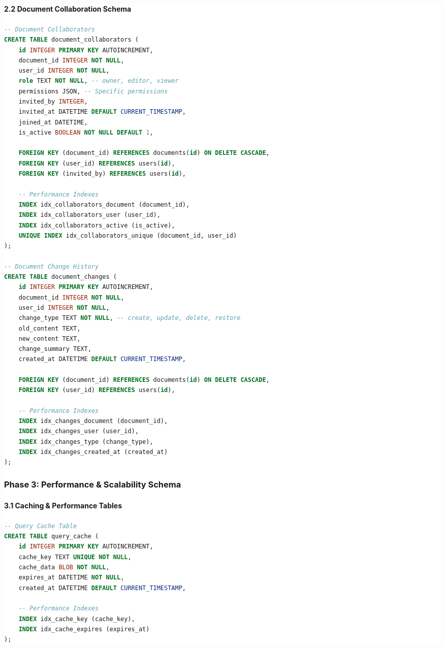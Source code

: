 #### **2.2 Document Collaboration Schema**
```sql
-- Document Collaborators
CREATE TABLE document_collaborators (
    id INTEGER PRIMARY KEY AUTOINCREMENT,
    document_id INTEGER NOT NULL,
    user_id INTEGER NOT NULL,
    role TEXT NOT NULL, -- owner, editor, viewer
    permissions JSON, -- Specific permissions
    invited_by INTEGER,
    invited_at DATETIME DEFAULT CURRENT_TIMESTAMP,
    joined_at DATETIME,
    is_active BOOLEAN NOT NULL DEFAULT 1,
    
    FOREIGN KEY (document_id) REFERENCES documents(id) ON DELETE CASCADE,
    FOREIGN KEY (user_id) REFERENCES users(id),
    FOREIGN KEY (invited_by) REFERENCES users(id),
    
    -- Performance Indexes
    INDEX idx_collaborators_document (document_id),
    INDEX idx_collaborators_user (user_id),
    INDEX idx_collaborators_active (is_active),
    UNIQUE INDEX idx_collaborators_unique (document_id, user_id)
);

-- Document Change History
CREATE TABLE document_changes (
    id INTEGER PRIMARY KEY AUTOINCREMENT,
    document_id INTEGER NOT NULL,
    user_id INTEGER NOT NULL,
    change_type TEXT NOT NULL, -- create, update, delete, restore
    old_content TEXT,
    new_content TEXT,
    change_summary TEXT,
    created_at DATETIME DEFAULT CURRENT_TIMESTAMP,
    
    FOREIGN KEY (document_id) REFERENCES documents(id) ON DELETE CASCADE,
    FOREIGN KEY (user_id) REFERENCES users(id),
    
    -- Performance Indexes
    INDEX idx_changes_document (document_id),
    INDEX idx_changes_user (user_id),
    INDEX idx_changes_type (change_type),
    INDEX idx_changes_created_at (created_at)
);
```

### **Phase 3: Performance & Scalability Schema**

#### **3.1 Caching & Performance Tables**
```sql
-- Query Cache Table
CREATE TABLE query_cache (
    id INTEGER PRIMARY KEY AUTOINCREMENT,
    cache_key TEXT UNIQUE NOT NULL,
    cache_data BLOB NOT NULL,
    expires_at DATETIME NOT NULL,
    created_at DATETIME DEFAULT CURRENT_TIMESTAMP,
    
    -- Performance Indexes
    INDEX idx_cache_key (cache_key),
    INDEX idx_cache_expires (expires_at)
);

```